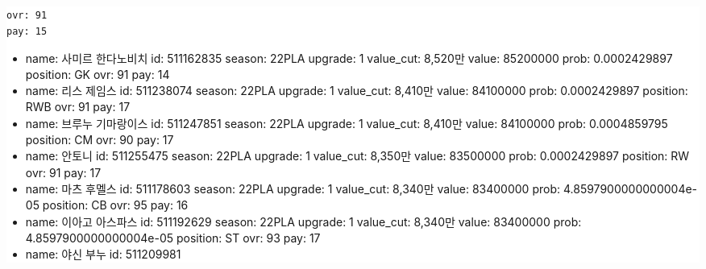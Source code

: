     ovr: 91
    pay: 15
  - name: 사미르 한다노비치
    id: 511162835
    season: 22PLA
    upgrade: 1
    value_cut: 8,520만
    value: 85200000
    prob: 0.0002429897
    position: GK
    ovr: 91
    pay: 14
  - name: 리스 제임스
    id: 511238074
    season: 22PLA
    upgrade: 1
    value_cut: 8,410만
    value: 84100000
    prob: 0.0002429897
    position: RWB
    ovr: 91
    pay: 17
  - name: 브루누 기마랑이스
    id: 511247851
    season: 22PLA
    upgrade: 1
    value_cut: 8,410만
    value: 84100000
    prob: 0.0004859795
    position: CM
    ovr: 90
    pay: 17
  - name: 안토니
    id: 511255475
    season: 22PLA
    upgrade: 1
    value_cut: 8,350만
    value: 83500000
    prob: 0.0002429897
    position: RW
    ovr: 91
    pay: 17
  - name: 마츠 후멜스
    id: 511178603
    season: 22PLA
    upgrade: 1
    value_cut: 8,340만
    value: 83400000
    prob: 4.8597900000000004e-05
    position: CB
    ovr: 95
    pay: 16
  - name: 이아고 아스파스
    id: 511192629
    season: 22PLA
    upgrade: 1
    value_cut: 8,340만
    value: 83400000
    prob: 4.8597900000000004e-05
    position: ST
    ovr: 93
    pay: 17
  - name: 야신 부누
    id: 511209981